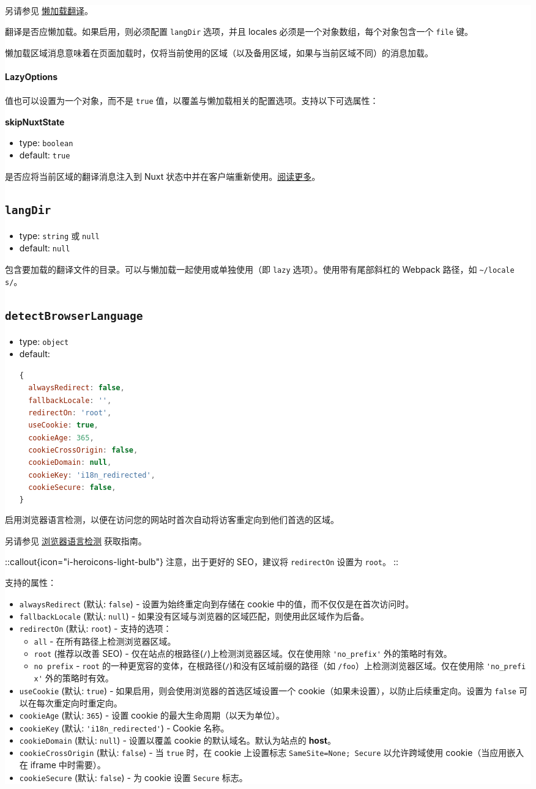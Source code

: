 另请参见 [懒加载翻译](./lazy-load-translations)。

翻译是否应懒加载。如果启用，则必须配置 `langDir` 选项，并且 locales 必须是一个对象数组，每个对象包含一个 `file` 键。

懒加载区域消息意味着在页面加载时，仅将当前使用的区域（以及备用区域，如果与当前区域不同）的消息加载。

#### LazyOptions

值也可以设置为一个对象，而不是 `true` 值，以覆盖与懒加载相关的配置选项。支持以下可选属性：

**skipNuxtState**

- type: `boolean`
- default: `true`

是否应将当前区域的翻译消息注入到 Nuxt 状态中并在客户端重新使用。[阅读更多](./lazy-load-translations#lazy-configuration-options)。

## `langDir`

- type: `string` 或 `null`
- default: `null`

包含要加载的翻译文件的目录。可以与懒加载一起使用或单独使用（即 `lazy` 选项）。使用带有尾部斜杠的 Webpack 路径，如 `~/locales/`。

## `detectBrowserLanguage`

- type: `object`
- default:
  ```js
  {
    alwaysRedirect: false,
    fallbackLocale: '',
    redirectOn: 'root',
    useCookie: true,
    cookieAge: 365,
    cookieCrossOrigin: false,
    cookieDomain: null,
    cookieKey: 'i18n_redirected',
    cookieSecure: false,
  }
  ```

启用浏览器语言检测，以便在访问您的网站时首次自动将访客重定向到他们首选的区域。

另请参见 [浏览器语言检测](./browser-language-detection) 获取指南。

::callout{icon="i-heroicons-light-bulb"}
注意，出于更好的 SEO，建议将 `redirectOn` 设置为 `root`。
::

支持的属性：

- `alwaysRedirect` (默认: `false`) - 设置为始终重定向到存储在 cookie 中的值，而不仅仅是在首次访问时。
- `fallbackLocale` (默认: `null`) - 如果没有区域与浏览器的区域匹配，则使用此区域作为后备。
- `redirectOn` (默认: `root`) - 支持的选项：
  - `all` - 在所有路径上检测浏览器区域。
  - `root` (推荐以改善 SEO) - 仅在站点的根路径(`/`)上检测浏览器区域。仅在使用除 `'no_prefix'` 外的策略时有效。
  - `no prefix` - `root` 的一种更宽容的变体，在根路径(`/`)和没有区域前缀的路径（如 `/foo`）上检测浏览器区域。仅在使用除 `'no_prefix'` 外的策略时有效。
- `useCookie` (默认: `true`) - 如果启用，则会使用浏览器的首选区域设置一个 cookie（如果未设置），以防止后续重定向。设置为 `false` 可以在每次重定向时重定向。
- `cookieAge` (默认: `365`) - 设置 cookie 的最大生命周期（以天为单位）。
- `cookieKey` (默认: `'i18n_redirected'`) - Cookie 名称。
- `cookieDomain` (默认: `null`) - 设置以覆盖 cookie 的默认域名。默认为站点的 **host**。
- `cookieCrossOrigin` (默认: `false`) - 当 `true` 时，在 cookie 上设置标志 `SameSite=None; Secure` 以允许跨域使用 cookie（当应用嵌入在 iframe 中时需要）。
- `cookieSecure` (默认: `false`) - 为 cookie 设置 `Secure` 标志。
